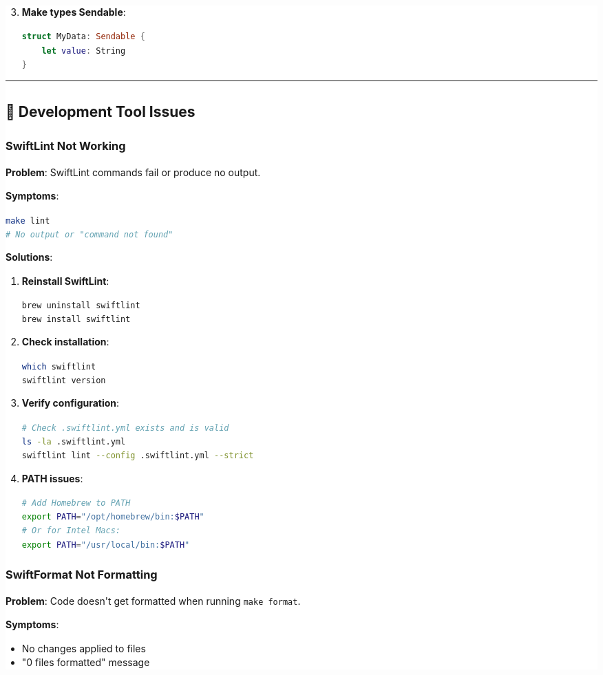 3. **Make types Sendable**:
   ```swift
   struct MyData: Sendable {
       let value: String
   }
   ```

---

## 🔧 Development Tool Issues

### SwiftLint Not Working

**Problem**: SwiftLint commands fail or produce no output.

**Symptoms**:
```bash
make lint
# No output or "command not found"
```

**Solutions**:
1. **Reinstall SwiftLint**:
   ```bash
   brew uninstall swiftlint
   brew install swiftlint
   ```

2. **Check installation**:
   ```bash
   which swiftlint
   swiftlint version
   ```

3. **Verify configuration**:
   ```bash
   # Check .swiftlint.yml exists and is valid
   ls -la .swiftlint.yml
   swiftlint lint --config .swiftlint.yml --strict
   ```

4. **PATH issues**:
   ```bash
   # Add Homebrew to PATH
   export PATH="/opt/homebrew/bin:$PATH"
   # Or for Intel Macs:
   export PATH="/usr/local/bin:$PATH"
   ```

### SwiftFormat Not Formatting

**Problem**: Code doesn't get formatted when running `make format`.

**Symptoms**:
- No changes applied to files
- "0 files formatted" message
